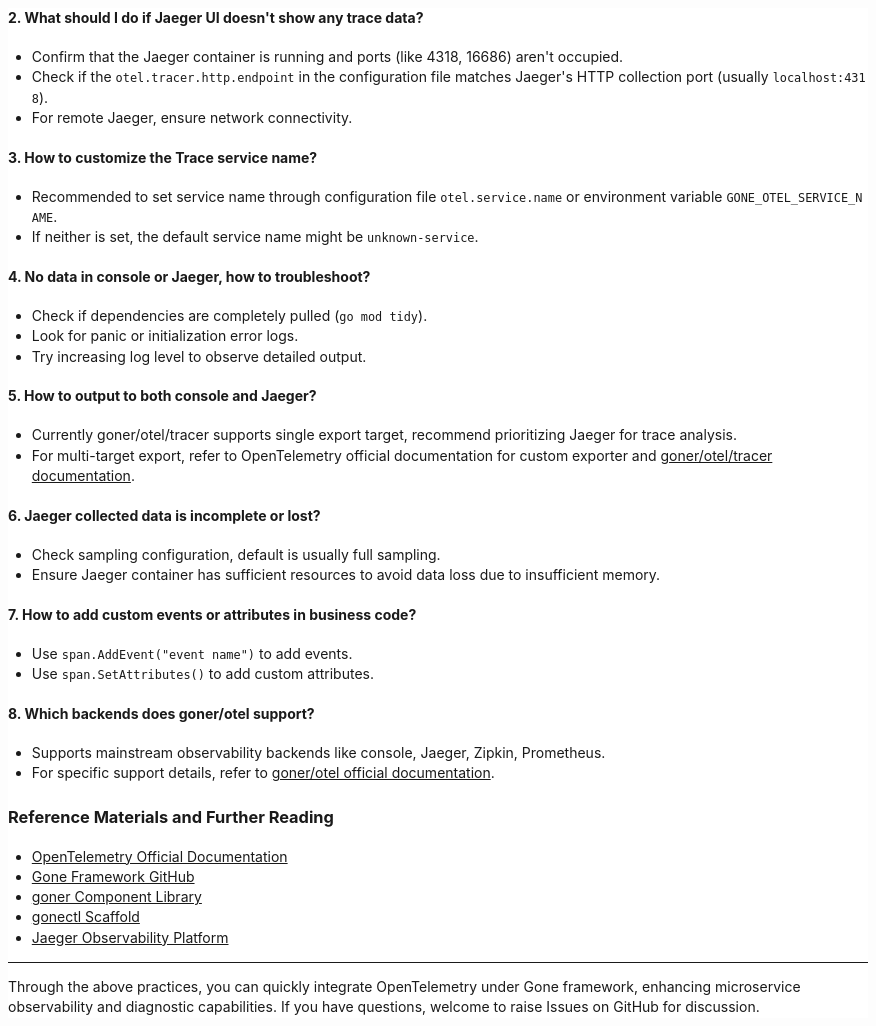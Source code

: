 #### 2. What should I do if Jaeger UI doesn't show any trace data?
- Confirm that the Jaeger container is running and ports (like 4318, 16686) aren't occupied.
- Check if the `otel.tracer.http.endpoint` in the configuration file matches Jaeger's HTTP collection port (usually `localhost:4318`).
- For remote Jaeger, ensure network connectivity.

#### 3. How to customize the Trace service name?
- Recommended to set service name through configuration file `otel.service.name` or environment variable `GONE_OTEL_SERVICE_NAME`.
- If neither is set, the default service name might be `unknown-service`.

#### 4. No data in console or Jaeger, how to troubleshoot?
- Check if dependencies are completely pulled (`go mod tidy`).
- Look for panic or initialization error logs.
- Try increasing log level to observe detailed output.

#### 5. How to output to both console and Jaeger?
- Currently goner/otel/tracer supports single export target, recommend prioritizing Jaeger for trace analysis.
- For multi-target export, refer to OpenTelemetry official documentation for custom exporter and [goner/otel/tracer documentation](https://github.com/gone-io/goner/blob/main/otel/tracer/README_CN.md#%E8%87%AA%E5%AE%9A%E4%B9%89%E5%AF%BC%E5%87%BA%E5%99%A8).

#### 6. Jaeger collected data is incomplete or lost?
- Check sampling configuration, default is usually full sampling.
- Ensure Jaeger container has sufficient resources to avoid data loss due to insufficient memory.

#### 7. How to add custom events or attributes in business code?
- Use `span.AddEvent("event name")` to add events.
- Use `span.SetAttributes()` to add custom attributes.

#### 8. Which backends does goner/otel support?
- Supports mainstream observability backends like console, Jaeger, Zipkin, Prometheus.
- For specific support details, refer to [goner/otel official documentation](https://github.com/gone-io/goner/tree/main/otel).

### Reference Materials and Further Reading
- [OpenTelemetry Official Documentation](https://opentelemetry.io/docs/)
- [Gone Framework GitHub](https://github.com/gone-io/gone)
- [goner Component Library](https://github.com/gone-io/goner)
- [gonectl Scaffold](https://github.com/gone-io/gonectl)
- [Jaeger Observability Platform](https://www.jaegertracing.io/)

---

Through the above practices, you can quickly integrate OpenTelemetry under Gone framework, enhancing microservice observability and diagnostic capabilities. If you have questions, welcome to raise Issues on GitHub for discussion.